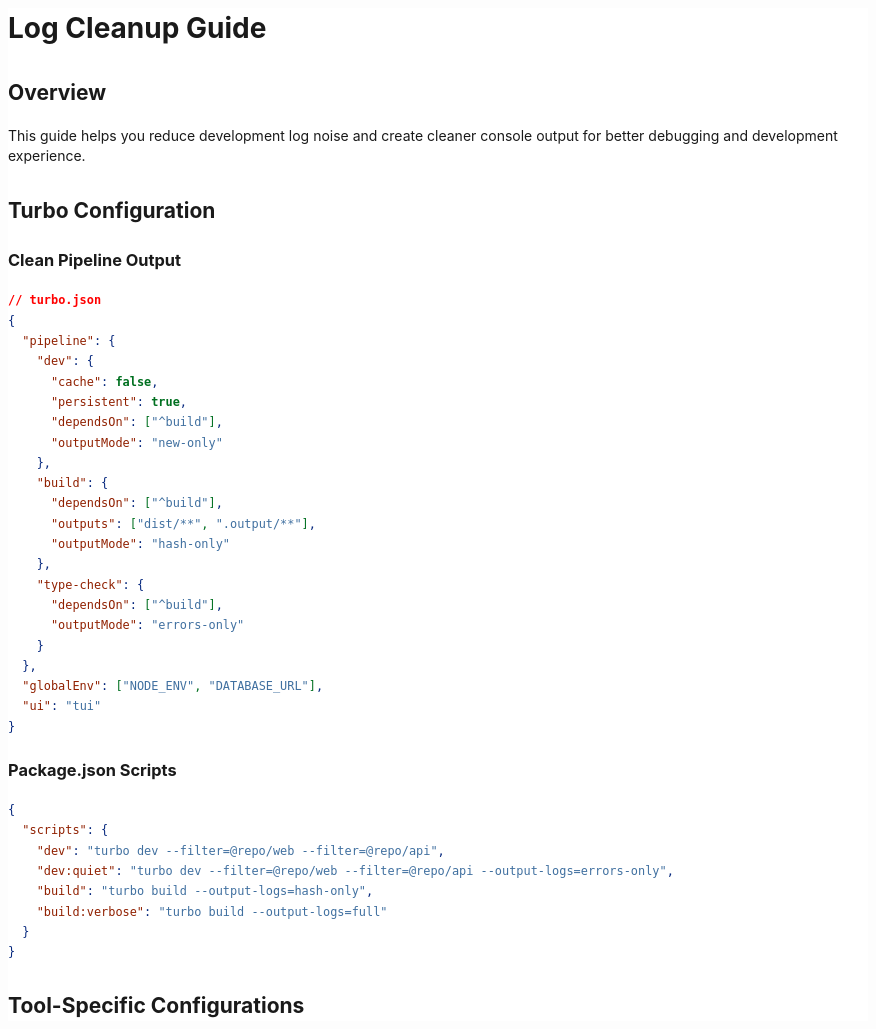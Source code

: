# Log Cleanup Guide

## Overview

This guide helps you reduce development log noise and create cleaner console output for better debugging and development experience.

## Turbo Configuration

### Clean Pipeline Output

```json
// turbo.json
{
  "pipeline": {
    "dev": {
      "cache": false,
      "persistent": true,
      "dependsOn": ["^build"],
      "outputMode": "new-only"
    },
    "build": {
      "dependsOn": ["^build"],
      "outputs": ["dist/**", ".output/**"],
      "outputMode": "hash-only"
    },
    "type-check": {
      "dependsOn": ["^build"],
      "outputMode": "errors-only"
    }
  },
  "globalEnv": ["NODE_ENV", "DATABASE_URL"],
  "ui": "tui"
}
```

### Package.json Scripts

```json
{
  "scripts": {
    "dev": "turbo dev --filter=@repo/web --filter=@repo/api",
    "dev:quiet": "turbo dev --filter=@repo/web --filter=@repo/api --output-logs=errors-only",
    "build": "turbo build --output-logs=hash-only",
    "build:verbose": "turbo build --output-logs=full"
  }
}
```

## Tool-Specific Configurations
